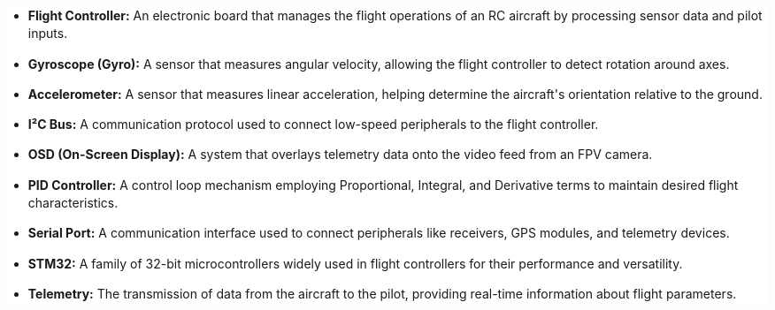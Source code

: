 - **Flight Controller:** An electronic board that manages the flight operations of an RC aircraft by processing sensor data and pilot inputs.
  
- **Gyroscope (Gyro):** A sensor that measures angular velocity, allowing the flight controller to detect rotation around axes.
  
- **Accelerometer:** A sensor that measures linear acceleration, helping determine the aircraft's orientation relative to the ground.
  
- **I²C Bus:** A communication protocol used to connect low-speed peripherals to the flight controller.
  
- **OSD (On-Screen Display):** A system that overlays telemetry data onto the video feed from an FPV camera.
  
- **PID Controller:** A control loop mechanism employing Proportional, Integral, and Derivative terms to maintain desired flight characteristics.
  
- **Serial Port:** A communication interface used to connect peripherals like receivers, GPS modules, and telemetry devices.
  
- **STM32:** A family of 32-bit microcontrollers widely used in flight controllers for their performance and versatility.
  
- **Telemetry:** The transmission of data from the aircraft to the pilot, providing real-time information about flight parameters.
